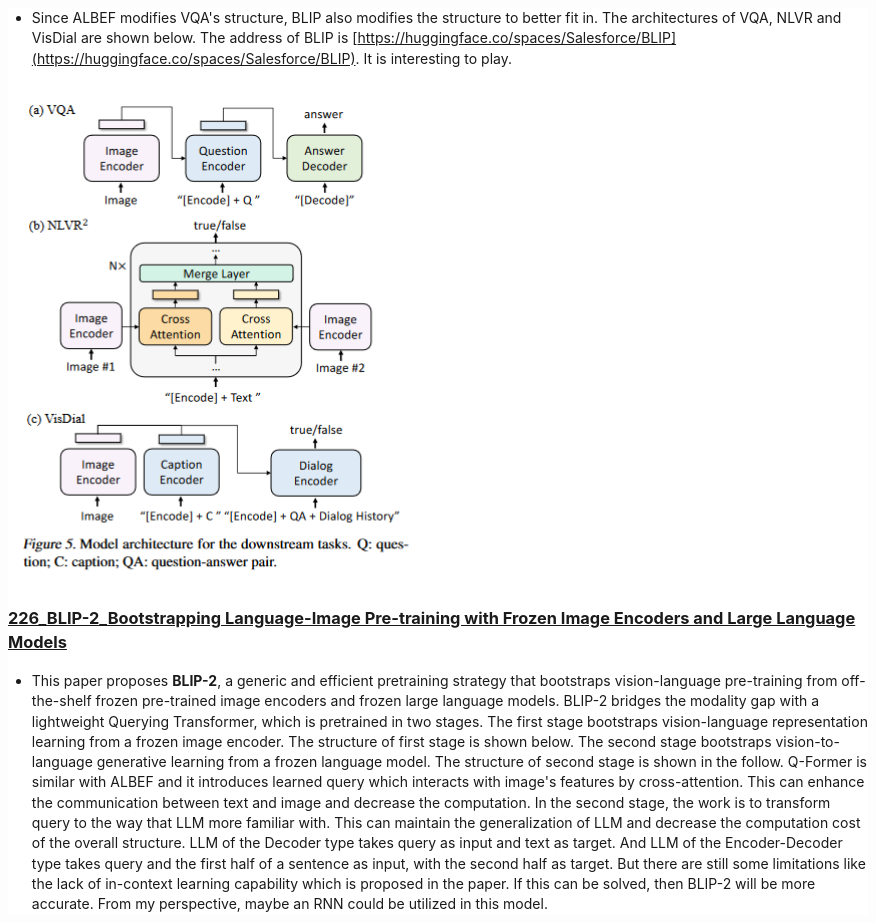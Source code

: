 - Since ALBEF modifies VQA's structure, BLIP also modifies the structure to better fit in. The architectures of VQA, NLVR and VisDial are shown below. The address of BLIP is [https://huggingface.co/spaces/Salesforce/BLIP](https://huggingface.co/spaces/Salesforce/BLIP). It is interesting to play.

![VQA & NLVR & VisDial](/images/DailyPaper/03/32.png "VQA & NLVR & VisDial")

### [226_BLIP-2_Bootstrapping Language-Image Pre-training with Frozen Image Encoders and Large Language Models](https://arxiv.org/pdf/2301.12597.pdf)

- This paper proposes **BLIP-2**, a generic and efficient pretraining strategy that bootstraps vision-language pre-training from off-the-shelf frozen pre-trained image encoders and frozen large language models. BLIP-2 bridges the modality gap with a lightweight Querying Transformer, which is pretrained in two stages. The first stage bootstraps vision-language representation learning from a frozen image encoder. The structure of first stage is shown below. The second stage bootstraps vision-to-language generative learning from a frozen language model. The structure of second stage is shown in the follow. Q-Former is similar with ALBEF and it introduces learned query which interacts with image's features by cross-attention. This can enhance the communication between text and image and decrease the computation. In the second stage, the work is to transform query to the way that LLM more familiar with. This can maintain the generalization of LLM and decrease the computation cost of the overall structure. LLM of the Decoder type takes query as input and text as target. And LLM of the Encoder-Decoder type takes query and the first half of a sentence as input, with the second half as target. But there are still some limitations like the lack of in-context learning capability which is proposed in the paper. If this can be solved, then BLIP-2 will be more accurate. From my perspective, maybe an RNN could be utilized in this model.
